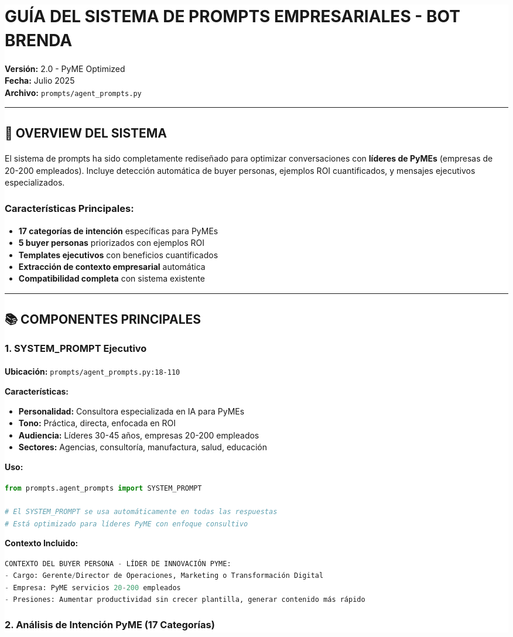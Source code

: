 # GUÍA DEL SISTEMA DE PROMPTS EMPRESARIALES - BOT BRENDA

**Versión:** 2.0 - PyME Optimized  
**Fecha:** Julio 2025  
**Archivo:** `prompts/agent_prompts.py`

---

## 🎯 OVERVIEW DEL SISTEMA

El sistema de prompts ha sido completamente rediseñado para optimizar conversaciones con **líderes de PyMEs** (empresas de 20-200 empleados). Incluye detección automática de buyer personas, ejemplos ROI cuantificados, y mensajes ejecutivos especializados.

### Características Principales:
- **17 categorías de intención** específicas para PyMEs
- **5 buyer personas** priorizados con ejemplos ROI
- **Templates ejecutivos** con beneficios cuantificados
- **Extracción de contexto empresarial** automática
- **Compatibilidad completa** con sistema existente

---

## 📚 COMPONENTES PRINCIPALES

### 1. SYSTEM_PROMPT Ejecutivo

**Ubicación:** `prompts/agent_prompts.py:18-110`

**Características:**
- **Personalidad:** Consultora especializada en IA para PyMEs
- **Tono:** Práctica, directa, enfocada en ROI
- **Audiencia:** Líderes 30-45 años, empresas 20-200 empleados
- **Sectores:** Agencias, consultoría, manufactura, salud, educación

**Uso:**
```python
from prompts.agent_prompts import SYSTEM_PROMPT

# El SYSTEM_PROMPT se usa automáticamente en todas las respuestas
# Está optimizado para líderes PyME con enfoque consultivo
```

**Contexto Incluido:**
```python
CONTEXTO DEL BUYER PERSONA - LÍDER DE INNOVACIÓN PYME:
- Cargo: Gerente/Director de Operaciones, Marketing o Transformación Digital
- Empresa: PyME servicios 20-200 empleados
- Presiones: Aumentar productividad sin crecer plantilla, generar contenido más rápido
```

### 2. Análisis de Intención PyME (17 Categorías)
